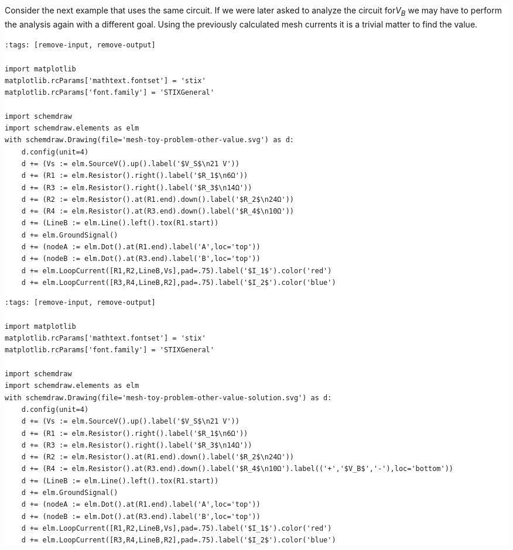 Consider the next example that uses the same circuit. If we were later asked to analyze the circuit for$V_B$ we may have to perform the analysis again with a different goal. Using the previously calculated mesh currents it is a trivial matter to find the value.

```{code-cell} ipython3
:tags: [remove-input, remove-output]

import matplotlib
matplotlib.rcParams['mathtext.fontset'] = 'stix'
matplotlib.rcParams['font.family'] = 'STIXGeneral'

import schemdraw
import schemdraw.elements as elm
with schemdraw.Drawing(file='mesh-toy-problem-other-value.svg') as d:
    d.config(unit=4)
    d += (Vs := elm.SourceV().up().label('$V_S$\n21 V'))
    d += (R1 := elm.Resistor().right().label('$R_1$\n6Ω'))
    d += (R3 := elm.Resistor().right().label('$R_3$\n14Ω'))
    d += (R2 := elm.Resistor().at(R1.end).down().label('$R_2$\n24Ω'))
    d += (R4 := elm.Resistor().at(R3.end).down().label('$R_4$\n10Ω'))
    d += (LineB := elm.Line().left().tox(R1.start))
    d += elm.GroundSignal()
    d += (nodeA := elm.Dot().at(R1.end).label('A',loc='top'))
    d += (nodeB := elm.Dot().at(R3.end).label('B',loc='top'))
    d += elm.LoopCurrent([R1,R2,LineB,Vs],pad=.75).label('$I_1$').color('red')
    d += elm.LoopCurrent([R3,R4,LineB,R2],pad=.75).label('$I_2$').color('blue')
```

```{code-cell} ipython3
:tags: [remove-input, remove-output]

import matplotlib
matplotlib.rcParams['mathtext.fontset'] = 'stix'
matplotlib.rcParams['font.family'] = 'STIXGeneral'

import schemdraw
import schemdraw.elements as elm
with schemdraw.Drawing(file='mesh-toy-problem-other-value-solution.svg') as d:
    d.config(unit=4)
    d += (Vs := elm.SourceV().up().label('$V_S$\n21 V'))
    d += (R1 := elm.Resistor().right().label('$R_1$\n6Ω'))
    d += (R3 := elm.Resistor().right().label('$R_3$\n14Ω'))
    d += (R2 := elm.Resistor().at(R1.end).down().label('$R_2$\n24Ω'))
    d += (R4 := elm.Resistor().at(R3.end).down().label('$R_4$\n10Ω').label(('+','$V_B$','-'),loc='bottom'))
    d += (LineB := elm.Line().left().tox(R1.start))
    d += elm.GroundSignal()
    d += (nodeA := elm.Dot().at(R1.end).label('A',loc='top'))
    d += (nodeB := elm.Dot().at(R3.end).label('B',loc='top'))
    d += elm.LoopCurrent([R1,R2,LineB,Vs],pad=.75).label('$I_1$').color('red')
    d += elm.LoopCurrent([R3,R4,LineB,R2],pad=.75).label('$I_2$').color('blue')
```
